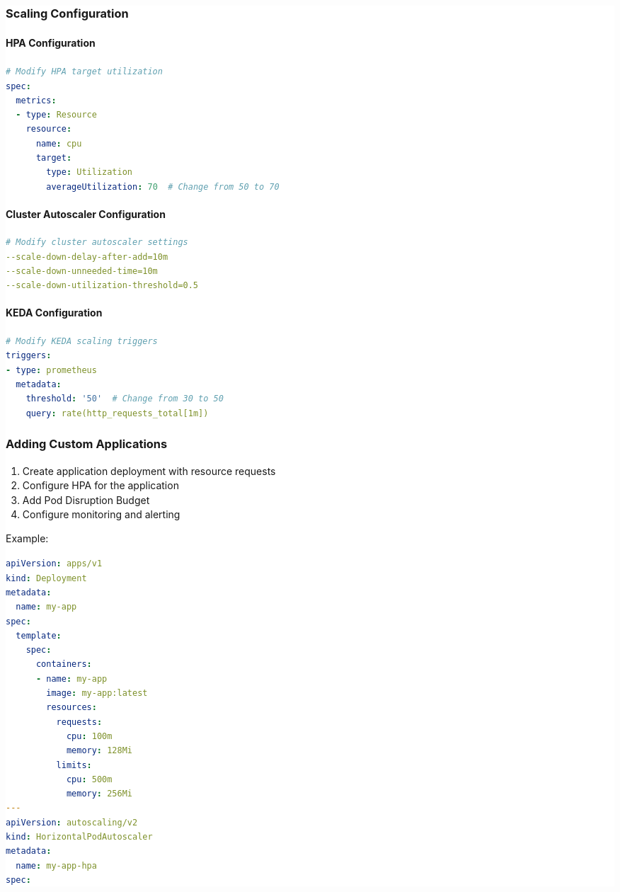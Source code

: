 ### Scaling Configuration

#### HPA Configuration
```yaml
# Modify HPA target utilization
spec:
  metrics:
  - type: Resource
    resource:
      name: cpu
      target:
        type: Utilization
        averageUtilization: 70  # Change from 50 to 70
```

#### Cluster Autoscaler Configuration
```yaml
# Modify cluster autoscaler settings
--scale-down-delay-after-add=10m
--scale-down-unneeded-time=10m
--scale-down-utilization-threshold=0.5
```

#### KEDA Configuration
```yaml
# Modify KEDA scaling triggers
triggers:
- type: prometheus
  metadata:
    threshold: '50'  # Change from 30 to 50
    query: rate(http_requests_total[1m])
```

### Adding Custom Applications

1. Create application deployment with resource requests
2. Configure HPA for the application
3. Add Pod Disruption Budget
4. Configure monitoring and alerting

Example:
```yaml
apiVersion: apps/v1
kind: Deployment
metadata:
  name: my-app
spec:
  template:
    spec:
      containers:
      - name: my-app
        image: my-app:latest
        resources:
          requests:
            cpu: 100m
            memory: 128Mi
          limits:
            cpu: 500m
            memory: 256Mi
---
apiVersion: autoscaling/v2
kind: HorizontalPodAutoscaler
metadata:
  name: my-app-hpa
spec:
```